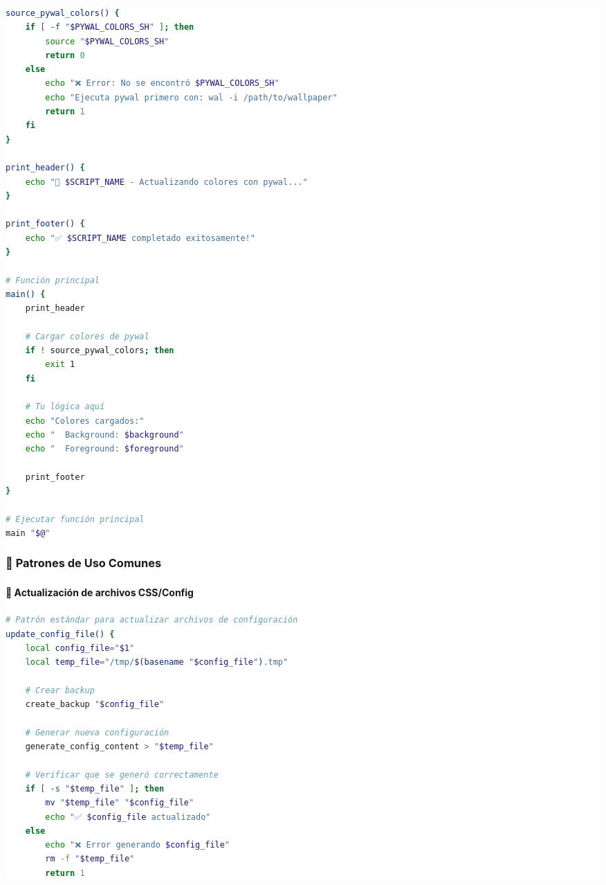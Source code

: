 ```bash
source_pywal_colors() {
    if [ -f "$PYWAL_COLORS_SH" ]; then
        source "$PYWAL_COLORS_SH"
        return 0
    else
        echo "❌ Error: No se encontró $PYWAL_COLORS_SH"
        echo "Ejecuta pywal primero con: wal -i /path/to/wallpaper"
        return 1
    fi
}

print_header() {
    echo "🎨 $SCRIPT_NAME - Actualizando colores con pywal..."
}

print_footer() {
    echo "✅ $SCRIPT_NAME completado exitosamente!"
}

# Función principal
main() {
    print_header
    
    # Cargar colores de pywal
    if ! source_pywal_colors; then
        exit 1
    fi
    
    # Tu lógica aquí
    echo "Colores cargados:"
    echo "  Background: $background"
    echo "  Foreground: $foreground"
    
    print_footer
}

# Ejecutar función principal
main "$@"
```

### 🔄 **Patrones de Uso Comunes**

#### 🎨 **Actualización de archivos CSS/Config**
```bash
# Patrón estándar para actualizar archivos de configuración
update_config_file() {
    local config_file="$1"
    local temp_file="/tmp/$(basename "$config_file").tmp"
    
    # Crear backup
    create_backup "$config_file"
    
    # Generar nueva configuración
    generate_config_content > "$temp_file"
    
    # Verificar que se generó correctamente
    if [ -s "$temp_file" ]; then
        mv "$temp_file" "$config_file"
        echo "✅ $config_file actualizado"
    else
        echo "❌ Error generando $config_file"
        rm -f "$temp_file"
        return 1
```